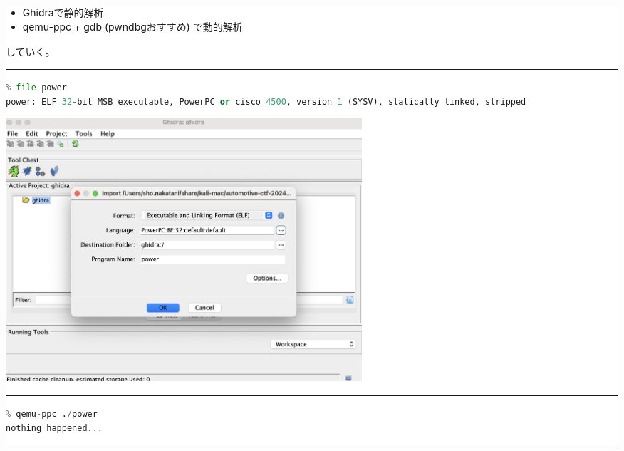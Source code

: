 - Ghidraで静的解析
- qemu-ppc + gdb (pwndbgおすすめ) で動的解析

していく。

---

```python
% file power
power: ELF 32-bit MSB executable, PowerPC or cisco 4500, version 1 (SYSV), statically linked, stripped
```

<img src="/img/2024/09-08/image%2023.png" alt="image.png" width="500px" height="auto">

---

```python
% qemu-ppc ./power
nothing happened...
```

---

